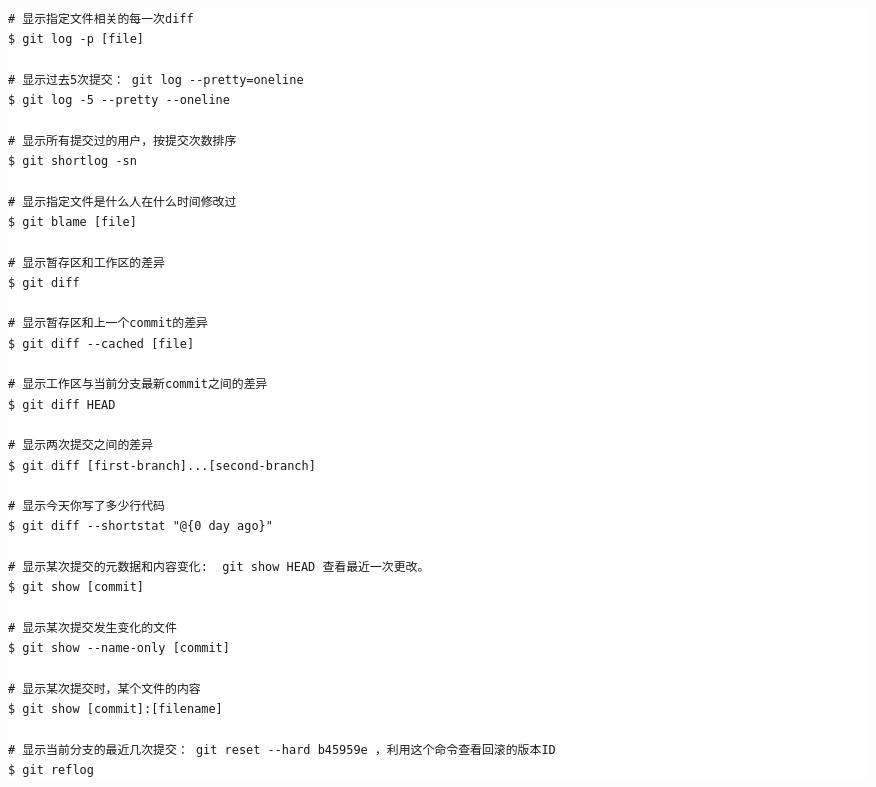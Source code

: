 	# 显示指定文件相关的每一次diff
	$ git log -p [file]
	
	# 显示过去5次提交： git log --pretty=oneline
	$ git log -5 --pretty --oneline
	
	# 显示所有提交过的用户，按提交次数排序
	$ git shortlog -sn
	
	# 显示指定文件是什么人在什么时间修改过
	$ git blame [file]
	
	# 显示暂存区和工作区的差异
	$ git diff
	
	# 显示暂存区和上一个commit的差异
	$ git diff --cached [file]
	
	# 显示工作区与当前分支最新commit之间的差异
	$ git diff HEAD
	
	# 显示两次提交之间的差异
	$ git diff [first-branch]...[second-branch]
	
	# 显示今天你写了多少行代码
	$ git diff --shortstat "@{0 day ago}"
	
	# 显示某次提交的元数据和内容变化:  git show HEAD 查看最近一次更改。
	$ git show [commit]
	
	# 显示某次提交发生变化的文件
	$ git show --name-only [commit]
	
	# 显示某次提交时，某个文件的内容
	$ git show [commit]:[filename]
	
	# 显示当前分支的最近几次提交： git reset --hard b45959e ，利用这个命令查看回滚的版本ID
	$ git reflog
	